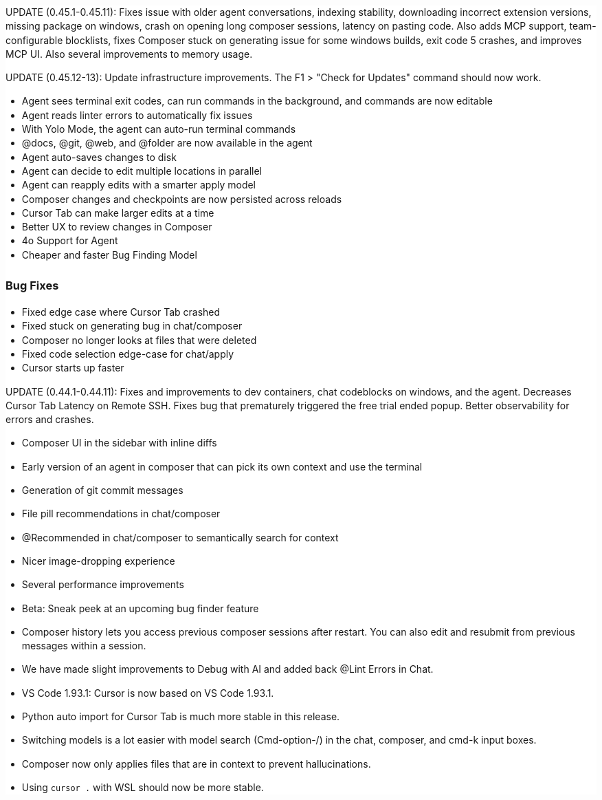 UPDATE (0.45.1-0.45.11): Fixes issue with older agent conversations, indexing stability, downloading incorrect extension versions, missing package on windows, crash on opening long composer sessions, latency on pasting code.
Also adds MCP support, team-configurable blocklists, fixes Composer stuck on generating issue for some windows builds, exit code 5 crashes, and improves MCP UI. Also several improvements to memory usage.

UPDATE (0.45.12-13): Update infrastructure improvements. The F1 > "Check for Updates" command should now work.

- Agent sees terminal exit codes, can run commands in the background, and commands are now editable
- Agent reads linter errors to automatically fix issues
- With Yolo Mode, the agent can auto-run terminal commands
- @docs, @git, @web, and @folder are now available in the agent
- Agent auto-saves changes to disk
- Agent can decide to edit multiple locations in parallel
- Agent can reapply edits with a smarter apply model
- Composer changes and checkpoints are now persisted across reloads
- Cursor Tab can make larger edits at a time
- Better UX to review changes in Composer
- 4o Support for Agent
- Cheaper and faster Bug Finding Model

### Bug Fixes

- Fixed edge case where Cursor Tab crashed
- Fixed stuck on generating bug in chat/composer
- Composer no longer looks at files that were deleted
- Fixed code selection edge-case for chat/apply
- Cursor starts up faster

UPDATE (0.44.1-0.44.11): Fixes and improvements to dev containers, chat codeblocks on windows, and the agent. Decreases Cursor Tab Latency on Remote SSH. Fixes bug that prematurely triggered the free trial ended popup. Better observability for errors and crashes.

- Composer UI in the sidebar with inline diffs
- Early version of an agent in composer that can pick its own context and use the terminal
- Generation of git commit messages
- File pill recommendations in chat/composer
- @Recommended in chat/composer to semantically search for context
- Nicer image-dropping experience
- Several performance improvements
- Beta: Sneak peek at an upcoming bug finder feature

- Composer history lets you access previous composer sessions after restart. You can also edit and resubmit from previous messages within a session.
- We have made slight improvements to Debug with AI and added back @Lint Errors in Chat.
- VS Code 1.93.1: Cursor is now based on VS Code 1.93.1.
- Python auto import for Cursor Tab is much more stable in this release.
- Switching models is a lot easier with model search (Cmd-option-/) in the chat, composer, and cmd-k input boxes.
- Composer now only applies files that are in context to prevent hallucinations.
- Using `cursor .` with WSL should now be more stable.
